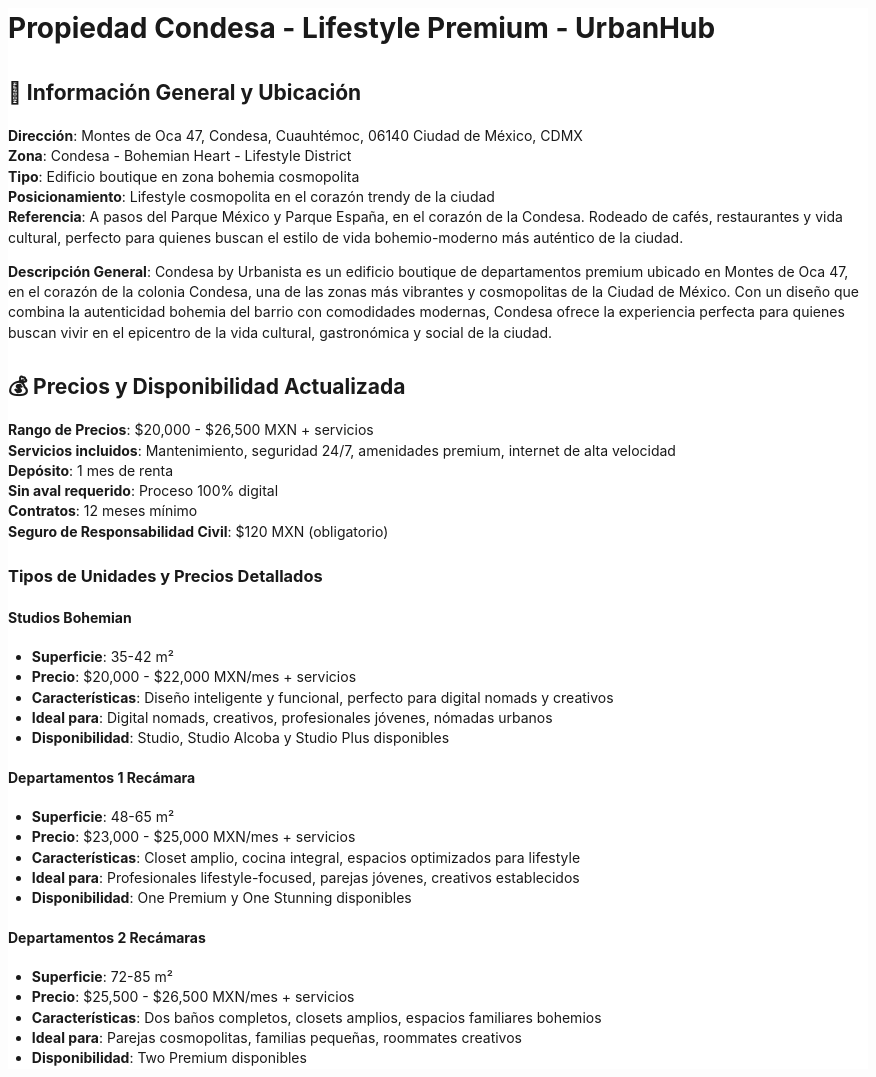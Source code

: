 # Propiedad Condesa - Lifestyle Premium - UrbanHub

## 📍 Información General y Ubicación

**Dirección**: Montes de Oca 47, Condesa, Cuauhtémoc, 06140 Ciudad de México, CDMX  
**Zona**: Condesa - Bohemian Heart - Lifestyle District  
**Tipo**: Edificio boutique en zona bohemia cosmopolita  
**Posicionamiento**: Lifestyle cosmopolita en el corazón trendy de la ciudad  
**Referencia**: A pasos del Parque México y Parque España, en el corazón de la Condesa. Rodeado de cafés, restaurantes y vida cultural, perfecto para quienes buscan el estilo de vida bohemio-moderno más auténtico de la ciudad.

**Descripción General**: Condesa by Urbanista es un edificio boutique de departamentos premium ubicado en Montes de Oca 47, en el corazón de la colonia Condesa, una de las zonas más vibrantes y cosmopolitas de la Ciudad de México. Con un diseño que combina la autenticidad bohemia del barrio con comodidades modernas, Condesa ofrece la experiencia perfecta para quienes buscan vivir en el epicentro de la vida cultural, gastronómica y social de la ciudad.

## 💰 Precios y Disponibilidad Actualizada

**Rango de Precios**: $20,000 - $26,500 MXN + servicios  
**Servicios incluidos**: Mantenimiento, seguridad 24/7, amenidades premium, internet de alta velocidad  
**Depósito**: 1 mes de renta  
**Sin aval requerido**: Proceso 100% digital  
**Contratos**: 12 meses mínimo  
**Seguro de Responsabilidad Civil**: $120 MXN (obligatorio)

### Tipos de Unidades y Precios Detallados

#### Studios Bohemian
- **Superficie**: 35-42 m²
- **Precio**: $20,000 - $22,000 MXN/mes + servicios
- **Características**: Diseño inteligente y funcional, perfecto para digital nomads y creativos
- **Ideal para**: Digital nomads, creativos, profesionales jóvenes, nómadas urbanos
- **Disponibilidad**: Studio, Studio Alcoba y Studio Plus disponibles

#### Departamentos 1 Recámara
- **Superficie**: 48-65 m²
- **Precio**: $23,000 - $25,000 MXN/mes + servicios
- **Características**: Closet amplio, cocina integral, espacios optimizados para lifestyle
- **Ideal para**: Profesionales lifestyle-focused, parejas jóvenes, creativos establecidos
- **Disponibilidad**: One Premium y One Stunning disponibles

#### Departamentos 2 Recámaras
- **Superficie**: 72-85 m²
- **Precio**: $25,500 - $26,500 MXN/mes + servicios
- **Características**: Dos baños completos, closets amplios, espacios familiares bohemios
- **Ideal para**: Parejas cosmopolitas, familias pequeñas, roommates creativos
- **Disponibilidad**: Two Premium disponibles
